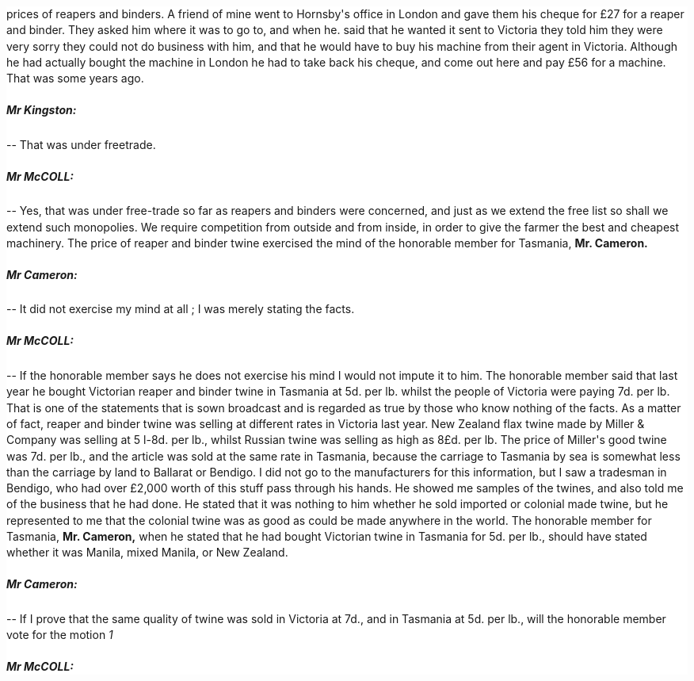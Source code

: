 prices of reapers and binders. A friend of mine went to Hornsby's office in London and gave them his cheque for £27 for a reaper and binder. They asked him where it was to go to, and when he. said that he wanted it sent to Victoria they told him they were very sorry they could not do business with him, and that he would have to buy his machine from their agent in Victoria. Although he had actually bought the machine in London he had to take back his cheque, and come out here and pay £56 for a machine. That was some years ago. 

##### Mr Kingston:

-- That was under freetrade. 

##### Mr McCOLL:

-- Yes, that was under free-trade so far as reapers and binders were concerned, and just as we extend the free list so shall we extend such monopolies. We require competition from outside and from inside, in order to give the farmer the best and cheapest machinery. The price of reaper and binder twine exercised the mind of the honorable member for Tasmania,  **Mr. Cameron.** 

##### Mr Cameron:

-- It did not exercise my mind at all ; I was merely stating the facts. 

##### Mr McCOLL:

-- If the honorable member says he does not exercise his mind I would not impute it to him. The honorable member said that last year he bought Victorian reaper and binder twine in Tasmania at 5d. per lb. whilst the people of Victoria were paying 7d. per lb. That is one of the statements that is sown broadcast and is regarded as true by those who know nothing of the facts. As a matter of fact, reaper and binder twine was selling at different rates in Victoria last year. New Zealand flax twine made by Miller &amp; Company was selling at 5 l-8d. per lb., whilst Russian twine was selling as high as 8£d. per lb. The price of Miller's good twine was 7d. per lb., and the article was sold at the same rate in Tasmania, because the carriage to Tasmania by sea is somewhat less than the carriage by land to Ballarat or Bendigo. I did not go to the manufacturers for this information, but I saw a tradesman in Bendigo, who had over £2,000 worth of this stuff pass through his hands. He showed me samples of the twines, and also told me of the business that he had done. He stated that it was nothing to him whether he sold imported or colonial made twine, but he represented to me that the colonial twine was as good as could be made anywhere in the world. The honorable member for Tasmania,  **Mr. Cameron,**  when he stated that he had bought Victorian twine in Tasmania for 5d. per lb., should have stated whether it was Manila, mixed Manila, or New Zealand. 

##### Mr Cameron:

-- If I prove that the same quality of twine was sold in Victoria at 7d., and in Tasmania at 5d. per lb., will the honorable member vote for the motion  *1* 

##### Mr McCOLL:
